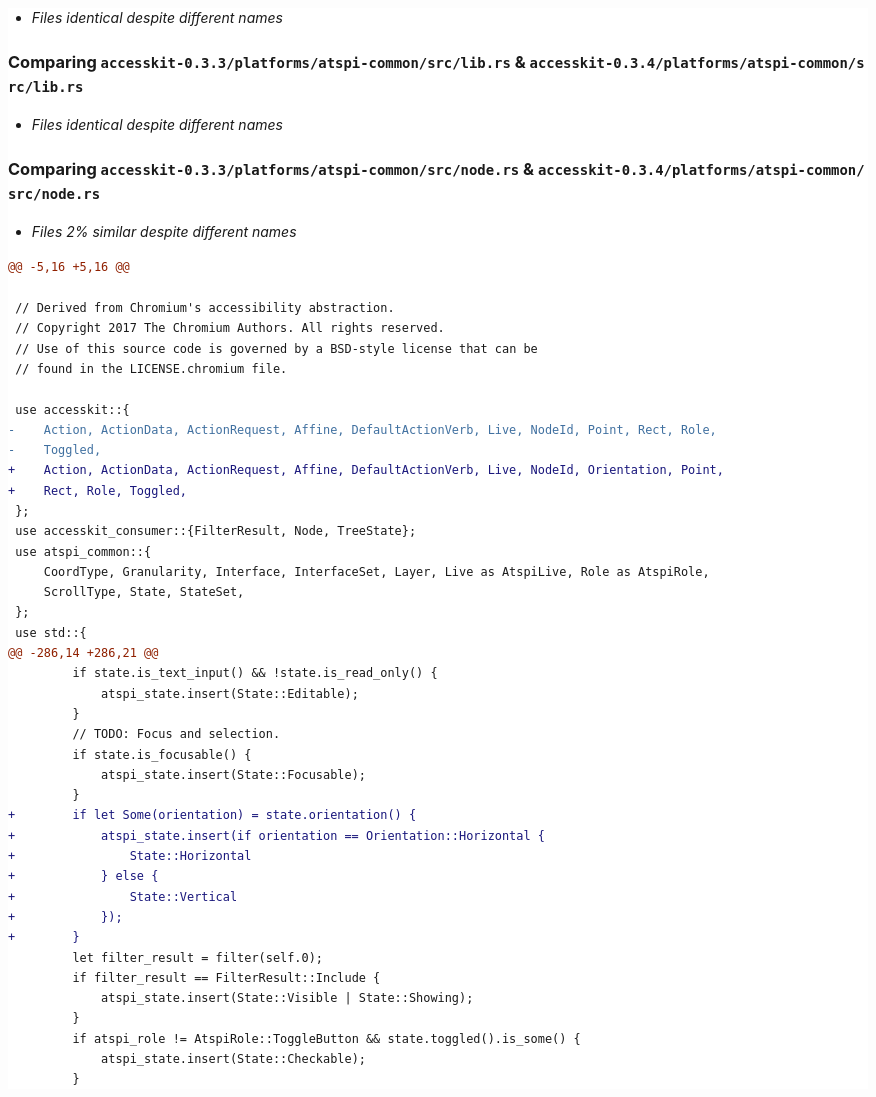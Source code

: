  * *Files identical despite different names*

### Comparing `accesskit-0.3.3/platforms/atspi-common/src/lib.rs` & `accesskit-0.3.4/platforms/atspi-common/src/lib.rs`

 * *Files identical despite different names*

### Comparing `accesskit-0.3.3/platforms/atspi-common/src/node.rs` & `accesskit-0.3.4/platforms/atspi-common/src/node.rs`

 * *Files 2% similar despite different names*

```diff
@@ -5,16 +5,16 @@
 
 // Derived from Chromium's accessibility abstraction.
 // Copyright 2017 The Chromium Authors. All rights reserved.
 // Use of this source code is governed by a BSD-style license that can be
 // found in the LICENSE.chromium file.
 
 use accesskit::{
-    Action, ActionData, ActionRequest, Affine, DefaultActionVerb, Live, NodeId, Point, Rect, Role,
-    Toggled,
+    Action, ActionData, ActionRequest, Affine, DefaultActionVerb, Live, NodeId, Orientation, Point,
+    Rect, Role, Toggled,
 };
 use accesskit_consumer::{FilterResult, Node, TreeState};
 use atspi_common::{
     CoordType, Granularity, Interface, InterfaceSet, Layer, Live as AtspiLive, Role as AtspiRole,
     ScrollType, State, StateSet,
 };
 use std::{
@@ -286,14 +286,21 @@
         if state.is_text_input() && !state.is_read_only() {
             atspi_state.insert(State::Editable);
         }
         // TODO: Focus and selection.
         if state.is_focusable() {
             atspi_state.insert(State::Focusable);
         }
+        if let Some(orientation) = state.orientation() {
+            atspi_state.insert(if orientation == Orientation::Horizontal {
+                State::Horizontal
+            } else {
+                State::Vertical
+            });
+        }
         let filter_result = filter(self.0);
         if filter_result == FilterResult::Include {
             atspi_state.insert(State::Visible | State::Showing);
         }
         if atspi_role != AtspiRole::ToggleButton && state.toggled().is_some() {
             atspi_state.insert(State::Checkable);
         }
```
